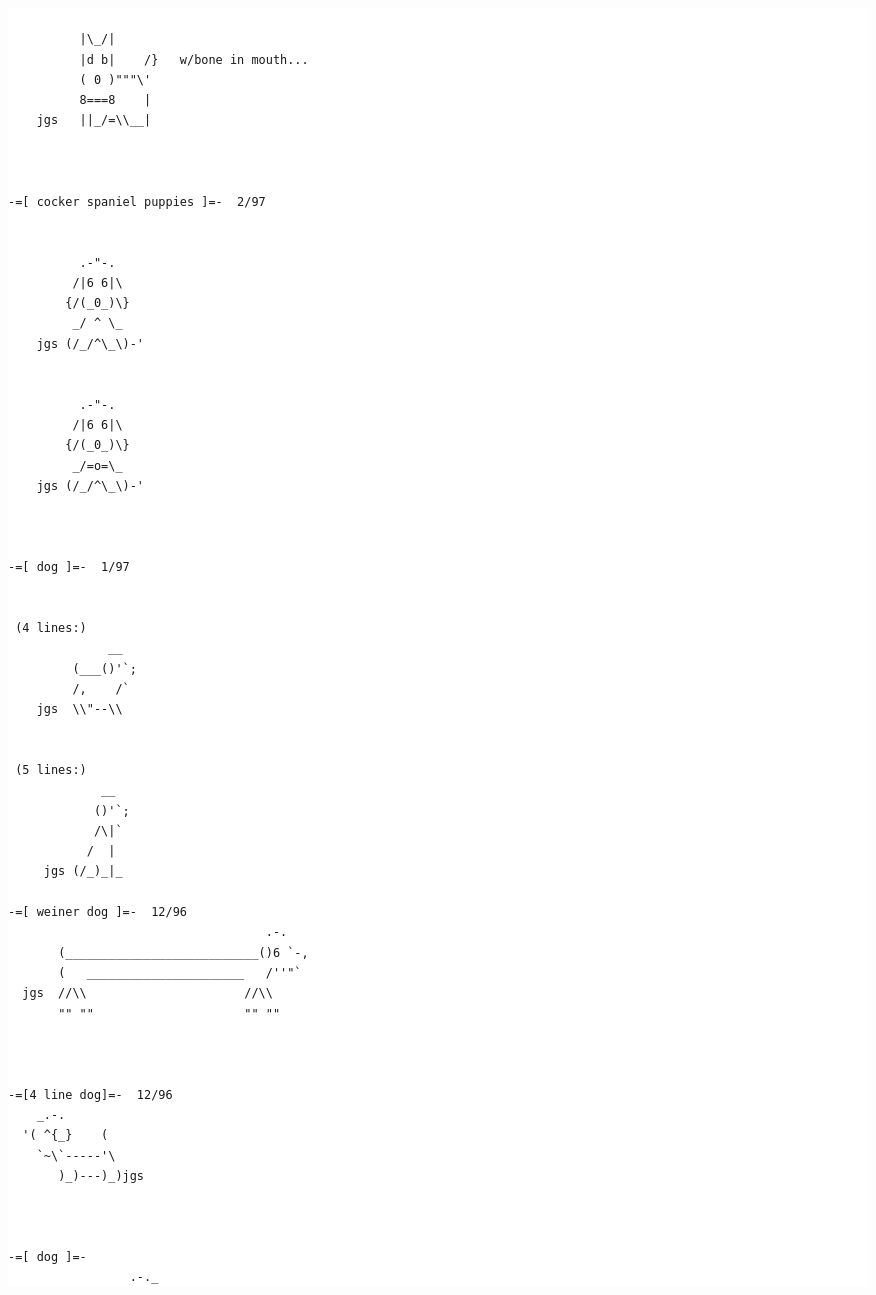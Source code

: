 ```text

          |\_/|
          |d b|    /}   w/bone in mouth...
          ( 0 )"""\'
          8===8    |
    jgs   ||_/=\\__|

 

-=[ cocker spaniel puppies ]=-  2/97


          .-"-.
         /|6 6|\
        {/(_0_)\}
         _/ ^ \_
    jgs (/_/^\_\)-'


          .-"-.
         /|6 6|\
        {/(_0_)\}
         _/=o=\_
    jgs (/_/^\_\)-'

 

-=[ dog ]=-  1/97
       

 (4 lines:)      
              __
         (___()'`;
         /,    /`
    jgs  \\"--\\


 (5 lines:)
             __
            ()'`;
            /\|`
           /  |
     jgs (/_)_|_

-=[ weiner dog ]=-  12/96
                                    .-.
       (___________________________()6 `-,
       (   ______________________   /''"`
  jgs  //\\                      //\\
       "" ""                     "" ""

 

-=[4 line dog]=-  12/96  
    _.-.
  '( ^{_}    (
    `~\`-----'\
       )_)---)_)jgs

 

-=[ dog ]=-
                 .-._
```